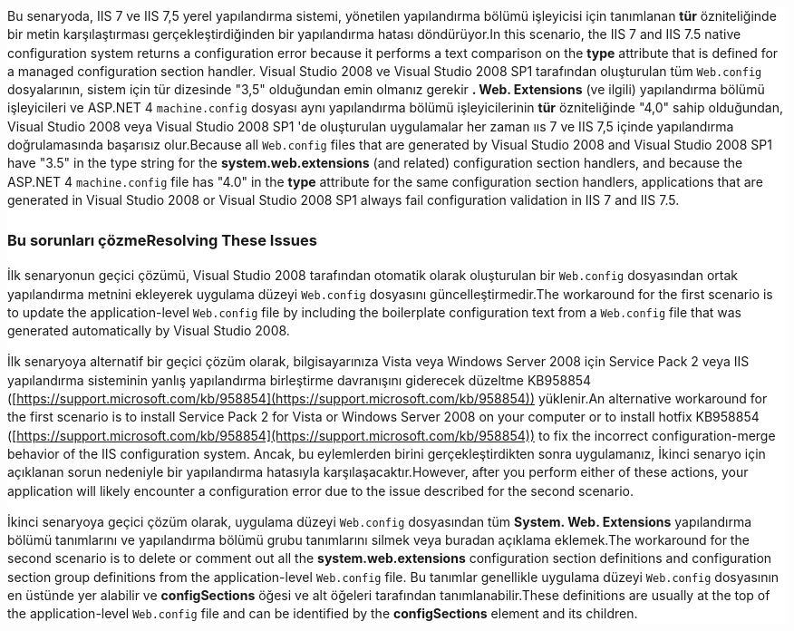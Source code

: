 <span data-ttu-id="394a0-207">Bu senaryoda, IIS 7 ve IIS 7,5 yerel yapılandırma sistemi, yönetilen yapılandırma bölümü işleyicisi için tanımlanan **tür** özniteliğinde bir metin karşılaştırması gerçekleştirdiğinden bir yapılandırma hatası döndürüyor.</span><span class="sxs-lookup"><span data-stu-id="394a0-207">In this scenario, the IIS 7 and IIS 7.5 native configuration system returns a configuration error because it performs a text comparison on the **type** attribute that is defined for a managed configuration section handler.</span></span> <span data-ttu-id="394a0-208">Visual Studio 2008 ve Visual Studio 2008 SP1 tarafından oluşturulan tüm `Web.config` dosyalarının, sistem için tür dizesinde "3,5" olduğundan emin olmanız gerekir **. Web. Extensions** (ve ilgili) yapılandırma bölümü işleyicileri ve ASP.NET 4 `machine.config` dosyası aynı yapılandırma bölümü işleyicilerinin **tür** özniteliğinde "4,0" sahip olduğundan, Visual Studio 2008 veya Visual Studio 2008 SP1 'de oluşturulan uygulamalar her zaman ııs 7 ve IIS 7,5 içinde yapılandırma doğrulamasında başarısız olur.</span><span class="sxs-lookup"><span data-stu-id="394a0-208">Because all `Web.config` files that are generated by Visual Studio 2008 and Visual Studio 2008 SP1 have "3.5" in the type string for the **system.web.extensions** (and related) configuration section handlers, and because the ASP.NET 4 `machine.config` file has "4.0" in the **type** attribute for the same configuration section handlers, applications that are generated in Visual Studio 2008 or Visual Studio 2008 SP1 always fail configuration validation in IIS 7 and IIS 7.5.</span></span>

<a id="0.1__Toc251910248"></a>

### <a name="resolving-these-issues"></a><span data-ttu-id="394a0-209">Bu sorunları çözme</span><span class="sxs-lookup"><span data-stu-id="394a0-209">Resolving These Issues</span></span>

<span data-ttu-id="394a0-210">İlk senaryonun geçici çözümü, Visual Studio 2008 tarafından otomatik olarak oluşturulan bir `Web.config` dosyasından ortak yapılandırma metnini ekleyerek uygulama düzeyi `Web.config` dosyasını güncelleştirmedir.</span><span class="sxs-lookup"><span data-stu-id="394a0-210">The workaround for the first scenario is to update the application-level `Web.config` file by including the boilerplate configuration text from a `Web.config` file that was generated automatically by Visual Studio 2008.</span></span>

<span data-ttu-id="394a0-211">İlk senaryoya alternatif bir geçici çözüm olarak, bilgisayarınıza Vista veya Windows Server 2008 için Service Pack 2 veya IIS yapılandırma sisteminin yanlış yapılandırma birleştirme davranışını giderecek düzeltme KB958854 ([https://support.microsoft.com/kb/958854](https://support.microsoft.com/kb/958854)) yüklenir.</span><span class="sxs-lookup"><span data-stu-id="394a0-211">An alternative workaround for the first scenario is to install Service Pack 2 for Vista or Windows Server 2008 on your computer or to install hotfix KB958854 ([https://support.microsoft.com/kb/958854](https://support.microsoft.com/kb/958854)) to fix the incorrect configuration-merge behavior of the IIS configuration system.</span></span> <span data-ttu-id="394a0-212">Ancak, bu eylemlerden birini gerçekleştirdikten sonra uygulamanız, İkinci senaryo için açıklanan sorun nedeniyle bir yapılandırma hatasıyla karşılaşacaktır.</span><span class="sxs-lookup"><span data-stu-id="394a0-212">However, after you perform either of these actions, your application will likely encounter a configuration error due to the issue described for the second scenario.</span></span>

<span data-ttu-id="394a0-213">İkinci senaryoya geçici çözüm olarak, uygulama düzeyi `Web.config` dosyasından tüm **System. Web. Extensions** yapılandırma bölümü tanımlarını ve yapılandırma bölümü grubu tanımlarını silmek veya buradan açıklama eklemek.</span><span class="sxs-lookup"><span data-stu-id="394a0-213">The workaround for the second scenario is to delete or comment out all the **system.web.extensions** configuration section definitions and configuration section group definitions from the application-level `Web.config` file.</span></span> <span data-ttu-id="394a0-214">Bu tanımlar genellikle uygulama düzeyi `Web.config` dosyasının en üstünde yer alabilir ve **configSections** öğesi ve alt öğeleri tarafından tanımlanabilir.</span><span class="sxs-lookup"><span data-stu-id="394a0-214">These definitions are usually at the top of the application-level `Web.config` file and can be identified by the **configSections** element and its children.</span></span>
